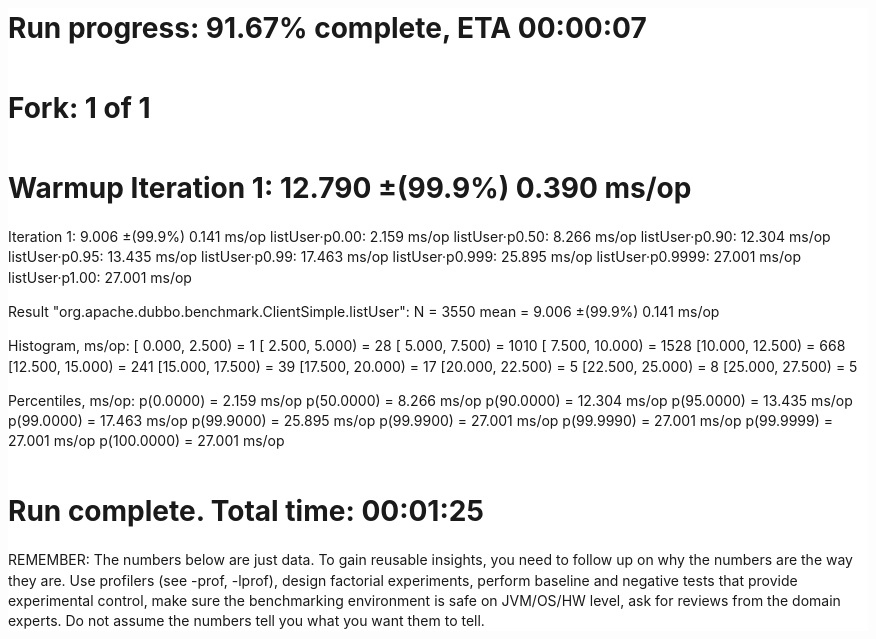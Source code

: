 # Run progress: 91.67% complete, ETA 00:00:07
# Fork: 1 of 1
# Warmup Iteration   1: 12.790 ±(99.9%) 0.390 ms/op
Iteration   1: 9.006 ±(99.9%) 0.141 ms/op
                 listUser·p0.00:   2.159 ms/op
                 listUser·p0.50:   8.266 ms/op
                 listUser·p0.90:   12.304 ms/op
                 listUser·p0.95:   13.435 ms/op
                 listUser·p0.99:   17.463 ms/op
                 listUser·p0.999:  25.895 ms/op
                 listUser·p0.9999: 27.001 ms/op
                 listUser·p1.00:   27.001 ms/op



Result "org.apache.dubbo.benchmark.ClientSimple.listUser":
  N = 3550
  mean =      9.006 ±(99.9%) 0.141 ms/op

  Histogram, ms/op:
    [ 0.000,  2.500) = 1 
    [ 2.500,  5.000) = 28 
    [ 5.000,  7.500) = 1010 
    [ 7.500, 10.000) = 1528 
    [10.000, 12.500) = 668 
    [12.500, 15.000) = 241 
    [15.000, 17.500) = 39 
    [17.500, 20.000) = 17 
    [20.000, 22.500) = 5 
    [22.500, 25.000) = 8 
    [25.000, 27.500) = 5 

  Percentiles, ms/op:
      p(0.0000) =      2.159 ms/op
     p(50.0000) =      8.266 ms/op
     p(90.0000) =     12.304 ms/op
     p(95.0000) =     13.435 ms/op
     p(99.0000) =     17.463 ms/op
     p(99.9000) =     25.895 ms/op
     p(99.9900) =     27.001 ms/op
     p(99.9990) =     27.001 ms/op
     p(99.9999) =     27.001 ms/op
    p(100.0000) =     27.001 ms/op


# Run complete. Total time: 00:01:25

REMEMBER: The numbers below are just data. To gain reusable insights, you need to follow up on
why the numbers are the way they are. Use profilers (see -prof, -lprof), design factorial
experiments, perform baseline and negative tests that provide experimental control, make sure
the benchmarking environment is safe on JVM/OS/HW level, ask for reviews from the domain experts.
Do not assume the numbers tell you what you want them to tell.

